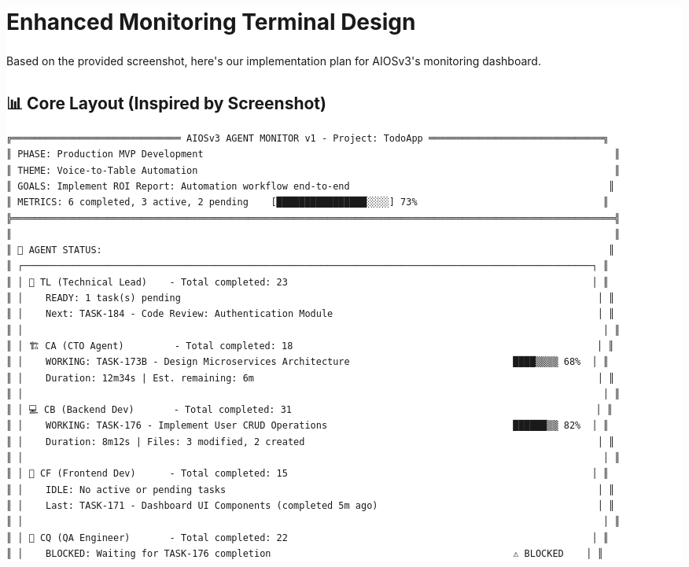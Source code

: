 # Enhanced Monitoring Terminal Design

Based on the provided screenshot, here's our implementation plan for AIOSv3's monitoring dashboard.

## 📊 Core Layout (Inspired by Screenshot)

```
╔══════════════════════════════ AIOSv3 AGENT MONITOR v1 - Project: TodoApp ═══════════════════════════════╗
║ PHASE: Production MVP Development                                                                         ║
║ THEME: Voice-to-Table Automation                                                                          ║  
║ GOALS: Implement ROI Report: Automation workflow end-to-end                                              ║
║ METRICS: 6 completed, 3 active, 2 pending    [████████████████░░░░] 73%                                 ║
╠═══════════════════════════════════════════════════════════════════════════════════════════════════════════╣
║                                                                                                           ║
║ 👥 AGENT STATUS:                                                                                          ║
║ ┌─────────────────────────────────────────────────────────────────────────────────────────────────────┐ ║
║ │ 🧠 TL (Technical Lead)    - Total completed: 23                                                      │ ║
║ │    READY: 1 task(s) pending                                                                          │ ║
║ │    Next: TASK-184 - Code Review: Authentication Module                                               │ ║
║ │                                                                                                       │ ║
║ │ 🏗️ CA (CTO Agent)         - Total completed: 18                                                      │ ║
║ │    WORKING: TASK-173B - Design Microservices Architecture                             ████▒▒▒▒ 68%  │ ║
║ │    Duration: 12m34s | Est. remaining: 6m                                                             │ ║
║ │                                                                                                       │ ║
║ │ 💻 CB (Backend Dev)       - Total completed: 31                                                      │ ║
║ │    WORKING: TASK-176 - Implement User CRUD Operations                                 ██████▒▒ 82%  │ ║
║ │    Duration: 8m12s | Files: 3 modified, 2 created                                                    │ ║
║ │                                                                                                       │ ║
║ │ 🎨 CF (Frontend Dev)      - Total completed: 15                                                      │ ║
║ │    IDLE: No active or pending tasks                                                                  │ ║
║ │    Last: TASK-171 - Dashboard UI Components (completed 5m ago)                                       │ ║
║ │                                                                                                       │ ║
║ │ 🧪 CQ (QA Engineer)       - Total completed: 22                                                      │ ║
║ │    BLOCKED: Waiting for TASK-176 completion                                           ⚠️ BLOCKED    │ ║
```
